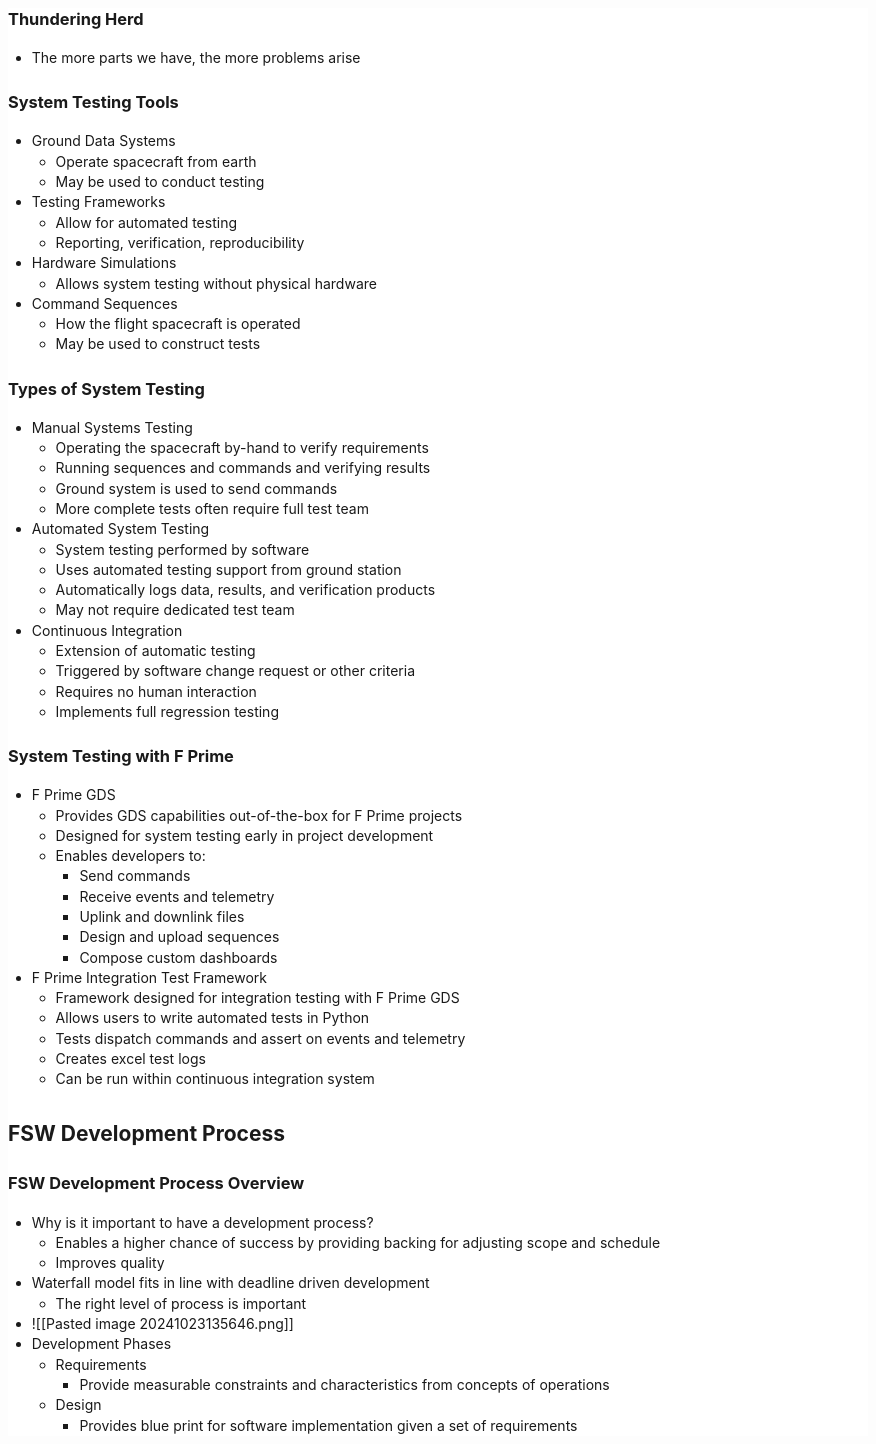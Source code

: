 ### Thundering Herd
- The more parts we have, the more problems arise
### System Testing Tools
- Ground Data Systems
	- Operate spacecraft from earth
	- May be used to conduct testing
- Testing Frameworks
	- Allow for automated testing
	- Reporting, verification, reproducibility
- Hardware Simulations
	- Allows system testing without physical hardware
- Command Sequences
	- How the flight spacecraft is operated
	- May be used to construct tests
### Types of System Testing
- Manual Systems Testing
	- Operating the spacecraft by-hand to verify requirements
	- Running sequences and commands and verifying results
	- Ground system is used to send commands
	- More complete tests often require full test team
- Automated System Testing
	- System testing performed by software
	- Uses automated testing support from ground station
	- Automatically logs data, results, and verification products
	- May not require dedicated test team
- Continuous Integration
	- Extension of automatic testing
	- Triggered by software change request or other criteria
	- Requires no human interaction
	- Implements full regression testing
### System Testing with F Prime
- F Prime GDS
	- Provides GDS capabilities out-of-the-box for F Prime projects
	- Designed for system testing early in project development
	- Enables developers to:
		- Send commands
		- Receive events and telemetry
		- Uplink and downlink files
		- Design and upload sequences
		- Compose custom dashboards
- F Prime Integration Test Framework
	- Framework designed for integration testing with F Prime GDS
	- Allows users to write automated tests in Python
	- Tests dispatch commands and assert on events and telemetry
	- Creates excel test logs
	- Can be run within continuous integration system
## FSW Development Process
### FSW Development Process Overview
- Why is it important to have a development process?
	- Enables a higher chance of success by providing backing for adjusting scope and schedule
	- Improves quality
- Waterfall model fits in line with deadline driven development
	- The right level of process is important
- ![[Pasted image 20241023135646.png]]
- Development Phases
	- Requirements
		- Provide measurable constraints and characteristics from concepts of operations
	- Design
		- Provides blue print for software implementation given a set of requirements